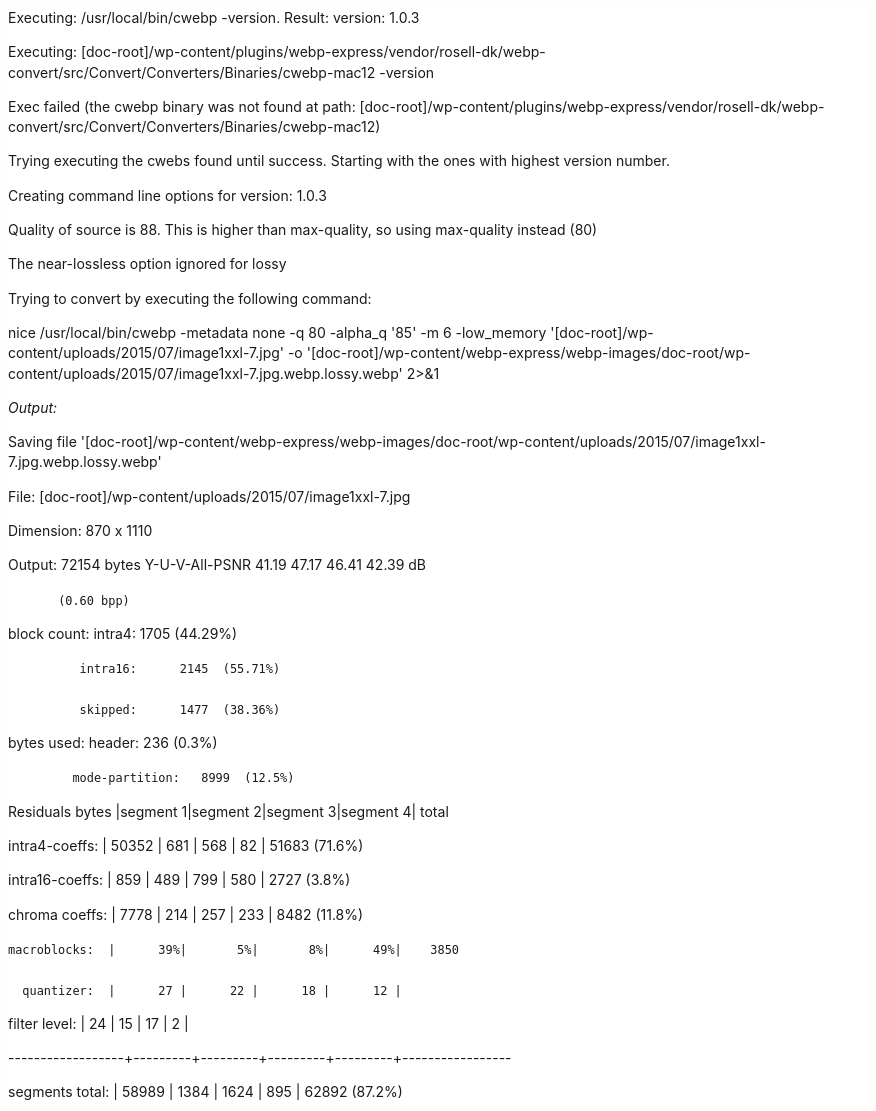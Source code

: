Executing: /usr/local/bin/cwebp -version. Result: version: 1.0.3

Executing: [doc-root]/wp-content/plugins/webp-express/vendor/rosell-dk/webp-convert/src/Convert/Converters/Binaries/cwebp-mac12 -version

Exec failed (the cwebp binary was not found at path: [doc-root]/wp-content/plugins/webp-express/vendor/rosell-dk/webp-convert/src/Convert/Converters/Binaries/cwebp-mac12)

Trying executing the cwebs found until success. Starting with the ones with highest version number.

Creating command line options for version: 1.0.3

Quality of source is 88. This is higher than max-quality, so using max-quality instead (80)

The near-lossless option ignored for lossy

Trying to convert by executing the following command:

nice /usr/local/bin/cwebp -metadata none -q 80 -alpha_q '85' -m 6 -low_memory '[doc-root]/wp-content/uploads/2015/07/image1xxl-7.jpg' -o '[doc-root]/wp-content/webp-express/webp-images/doc-root/wp-content/uploads/2015/07/image1xxl-7.jpg.webp.lossy.webp' 2>&1


*Output:* 

Saving file '[doc-root]/wp-content/webp-express/webp-images/doc-root/wp-content/uploads/2015/07/image1xxl-7.jpg.webp.lossy.webp'

File:      [doc-root]/wp-content/uploads/2015/07/image1xxl-7.jpg

Dimension: 870 x 1110

Output:    72154 bytes Y-U-V-All-PSNR 41.19 47.17 46.41   42.39 dB

           (0.60 bpp)

block count:  intra4:       1705  (44.29%)

              intra16:      2145  (55.71%)

              skipped:      1477  (38.36%)

bytes used:  header:            236  (0.3%)

             mode-partition:   8999  (12.5%)

 Residuals bytes  |segment 1|segment 2|segment 3|segment 4|  total

  intra4-coeffs:  |   50352 |     681 |     568 |      82 |   51683  (71.6%)

 intra16-coeffs:  |     859 |     489 |     799 |     580 |    2727  (3.8%)

  chroma coeffs:  |    7778 |     214 |     257 |     233 |    8482  (11.8%)

    macroblocks:  |      39%|       5%|       8%|      49%|    3850

      quantizer:  |      27 |      22 |      18 |      12 |

   filter level:  |      24 |      15 |      17 |       2 |

------------------+---------+---------+---------+---------+-----------------

 segments total:  |   58989 |    1384 |    1624 |     895 |   62892  (87.2%)

